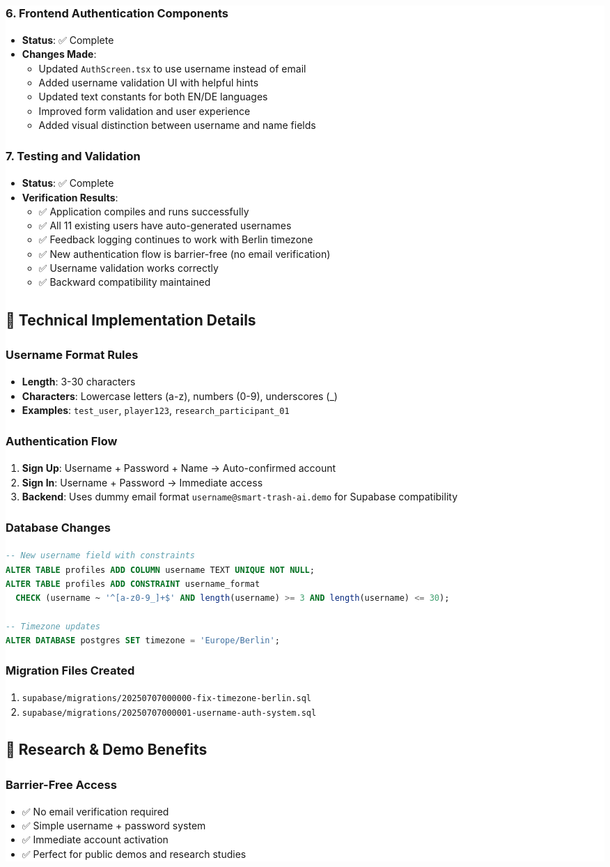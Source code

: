 ### 6. Frontend Authentication Components
- **Status**: ✅ Complete
- **Changes Made**:
  - Updated `AuthScreen.tsx` to use username instead of email
  - Added username validation UI with helpful hints
  - Updated text constants for both EN/DE languages
  - Improved form validation and user experience
  - Added visual distinction between username and name fields

### 7. Testing and Validation
- **Status**: ✅ Complete
- **Verification Results**:
  - ✅ Application compiles and runs successfully
  - ✅ All 11 existing users have auto-generated usernames
  - ✅ Feedback logging continues to work with Berlin timezone
  - ✅ New authentication flow is barrier-free (no email verification)
  - ✅ Username validation works correctly
  - ✅ Backward compatibility maintained

## 🔧 Technical Implementation Details

### Username Format Rules
- **Length**: 3-30 characters
- **Characters**: Lowercase letters (a-z), numbers (0-9), underscores (_)
- **Examples**: `test_user`, `player123`, `research_participant_01`

### Authentication Flow
1. **Sign Up**: Username + Password + Name → Auto-confirmed account
2. **Sign In**: Username + Password → Immediate access
3. **Backend**: Uses dummy email format `username@smart-trash-ai.demo` for Supabase compatibility

### Database Changes
```sql
-- New username field with constraints
ALTER TABLE profiles ADD COLUMN username TEXT UNIQUE NOT NULL;
ALTER TABLE profiles ADD CONSTRAINT username_format 
  CHECK (username ~ '^[a-z0-9_]+$' AND length(username) >= 3 AND length(username) <= 30);

-- Timezone updates
ALTER DATABASE postgres SET timezone = 'Europe/Berlin';
```

### Migration Files Created
1. `supabase/migrations/20250707000000-fix-timezone-berlin.sql`
2. `supabase/migrations/20250707000001-username-auth-system.sql`

## 🎯 Research & Demo Benefits

### Barrier-Free Access
- ✅ No email verification required
- ✅ Simple username + password system
- ✅ Immediate account activation
- ✅ Perfect for public demos and research studies
